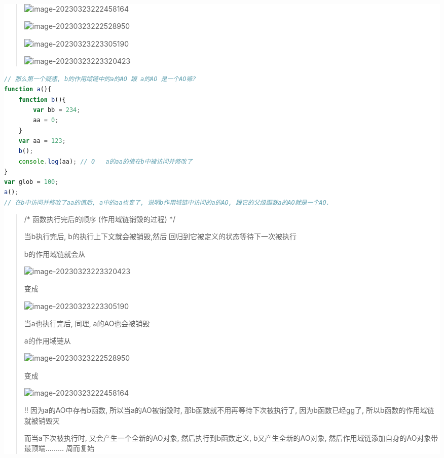 > ![image-20230323222458164](C:\Users\86134\AppData\Roaming\Typora\typora-user-images\image-20230323222458164.png)
>
> ![image-20230323222528950](C:\Users\86134\AppData\Roaming\Typora\typora-user-images\image-20230323222528950.png)
>
> ![image-20230323223305190](C:\Users\86134\AppData\Roaming\Typora\typora-user-images\image-20230323223305190.png)
>
> ![image-20230323223320423](C:\Users\86134\AppData\Roaming\Typora\typora-user-images\image-20230323223320423.png)

```javascript
// 那么第一个疑惑, b的作用域链中的a的AO 跟 a的AO 是一个AO嘛?
function a(){
    function b(){
        var bb = 234;
        aa = 0;
    }
    var aa = 123;
    b();
    console.log(aa); // 0   a的aa的值在b中被访问并修改了
}
var glob = 100;
a();
// 在b中访问并修改了aa的值后, a中的aa也变了, 说明b作用域链中访问的a的AO, 跟它的父级函数a的AO就是一个AO.

```

> /* 函数执行完后的顺序 (作用域链销毁的过程) */
>
> 当b执行完后, b的执行上下文就会被销毁,然后 回归到它被定义的状态等待下一次被执行
>
> b的作用域链就会从
>
> ![image-20230323223320423](C:\Users\86134\AppData\Roaming\Typora\typora-user-images\image-20230323223320423.png)
>
> 变成
>
> ![image-20230323223305190](C:\Users\86134\AppData\Roaming\Typora\typora-user-images\image-20230323223305190.png)
>
> 当a也执行完后, 同理, a的AO也会被销毁
>
> a的作用域链从
>
> ![image-20230323222528950](C:\Users\86134\AppData\Roaming\Typora\typora-user-images\image-20230323222528950.png)
>
> 变成
>
> ![image-20230323222458164](C:\Users\86134\AppData\Roaming\Typora\typora-user-images\image-20230323222458164.png)
>
> !! 因为a的AO中存有b函数,  所以当a的AO被销毁时, 那b函数就不用再等待下次被执行了, 因为b函数已经gg了, 所以b函数的作用域链就被销毁灭
>
> 而当a下次被执行时, 又会产生一个全新的AO对象, 然后执行到b函数定义, b又产生全新的AO对象, 然后作用域链添加自身的AO对象带最顶端.........  周而复始
